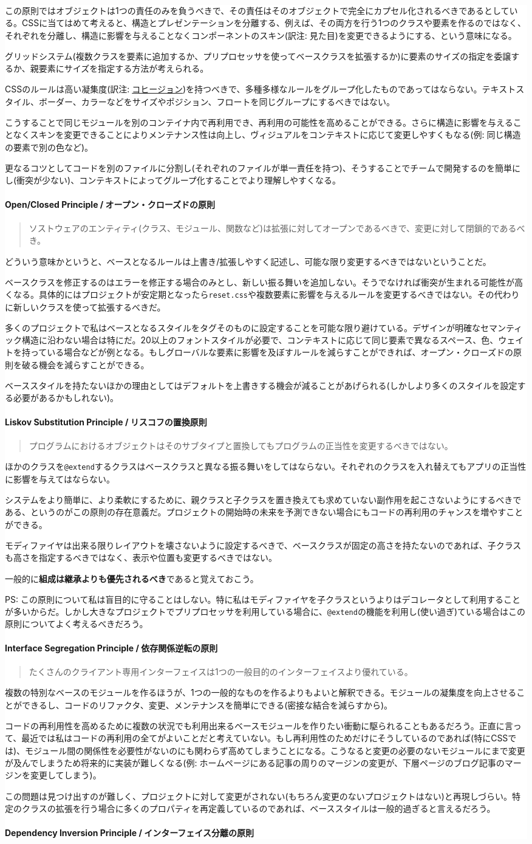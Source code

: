 この原則ではオブジェクトは1つの責任のみを負うべきで、その責任はそのオブジェクトで完全にカプセル化されるべきであるとしている。CSSに当てはめて考えると、構造とプレゼンテーションを分離する、例えば、その両方を行う1つのクラスや要素を作るのではなく、それぞれを分離し、構造に影響を与えることなくコンポーネントのスキン(訳注: 見た目)を変更できるようにする、という意味になる。

グリッドシステム(複数クラスを要素に追加するか、プリプロセッサを使ってベースクラスを拡張するか)に要素のサイズの指定を委譲するか、親要素にサイズを指定する方法が考えられる。

CSSのルールは高い凝集度(訳注: [コヒージョン](https://ja.wikipedia.org/wiki/%E5%87%9D%E9%9B%86%E5%BA%A6))を持つべきで、多種多様なルールをグループ化したものであってはならない。テキストスタイル、ボーダー、カラーなどをサイズやポジション、フロートを同じグループにするべきではない。

こうすることで同じモジュールを別のコンテイナ内で再利用でき、再利用の可能性を高めることができる。さらに構造に影響を与えることなくスキンを変更できることによりメンテナンス性は向上し、ヴィジュアルをコンテキストに応じて変更しやすくもなる(例: 同じ構造の要素で別の色など)。

更なるコツとしてコードを別のファイルに分割し(それぞれのファイルが単一責任を持つ)、そうすることでチームで開発するのを簡単にし(衝突が少ない)、コンテキストによってグループ化することでより理解しやすくなる。

#### Open/Closed Principle / オープン・クローズドの原則

> ソストウェアのエンティティ(クラス、モジュール、関数など)は拡張に対してオープンであるべきで、変更に対して閉鎖的であるべき。

どういう意味かというと、ベースとなるルールは上書き/拡張しやすく記述し、可能な限り変更するべきではないということだ。

ベースクラスを修正するのはエラーを修正する場合のみとし、新しい振る舞いを追加しない。そうでなければ衝突が生まれる可能性が高くなる。具体的にはプロジェクトが安定期となったら`reset.css`や複数要素に影響を与えるルールを変更するべきではない。その代わりに新しいクラスを使って拡張するべきだ。

多くのプロジェクトで私はベースとなるスタイルをタグそのものに設定することを可能な限り避けている。デザインが明確なセマンティック構造に沿わない場合は特にだ。20以上のフォントスタイルが必要で、コンテキストに応じて同じ要素で異なるスペース、色、ウェイトを持っている場合などが例となる。もしグローバルな要素に影響を及ぼすルールを減らすことができれば、オープン・クローズドの原則を破る機会を減らすことができる。

ベーススタイルを持たないほかの理由としてはデフォルトを上書きする機会が減ることがあげられる(しかしより多くのスタイルを設定する必要があるかもしれない)。

#### Liskov Substitution Principle / リスコフの置換原則

> プログラムにおけるオブジェクトはそのサブタイプと置換してもプログラムの正当性を変更するべきではない。

ほかのクラスを`@extend`するクラスはベースクラスと異なる振る舞いをしてはならない。それぞれのクラスを入れ替えてもアプリの正当性に影響を与えてはならない。

システムをより簡単に、より柔軟にするために、親クラスと子クラスを置き換えても求めていない副作用を起こさないようにするべきである、というのがこの原則の存在意義だ。プロジェクトの開始時の未来を予測できない場合にもコードの再利用のチャンスを増やすことができる。

モディファイヤは出来る限りレイアウトを壊さないように設定するべきで、ベースクラスが固定の高さを持たないのであれば、子クラスも高さを指定するべきではなく、表示や位置も変更するべきではない。

一般的に**組成は継承よりも優先されるべき**であると覚えておこう。

PS: この原則について私は盲目的に守ることはしない。特に私はモディファイヤを子クラスというよりはデコレータとして利用することが多いからだ。しかし大きなプロジェクトでプリプロセッサを利用している場合に、`@extend`の機能を利用し(使い過ぎ)ている場合はこの原則についてよく考えるべきだろう。

#### Interface Segregation Principle / 依存関係逆転の原則

> たくさんのクライアント専用インターフェイスは1つの一般目的のインターフェイスより優れている。

複数の特別なベースのモジュールを作るほうが、1つの一般的なものを作るよりもよいと解釈できる。モジュールの凝集度を向上させることができるし、コードのリファクタ、変更、メンテナンスを簡単にできる(密接な結合を減らすから)。

コードの再利用性を高めるために複数の状況でも利用出来るベースモジュールを作りたい衝動に駆られることもあるだろう。正直に言って、最近では私はコードの再利用の全てがよいことだと考えていない。もし再利用性のためだけにそうしているのであれば(特にCSSでは)、モジュール間の関係性を必要性がないのにも関わらず高めてしまうことになる。こうなると変更の必要のないモジュールにまで変更が及んでしまうため将来的に実装が難しくなる(例: ホームページにある記事の周りのマージンの変更が、下層ページのブログ記事のマージンを変更してしまう)。

この問題は見つけ出すのが難しく、プロジェクトに対して変更がされない(もちろん変更のないプロジェクトはない)と再現しづらい。特定のクラスの拡張を行う場合に多くのプロパティを再定義しているのであれば、ベーススタイルは一般的過ぎると言えるだろう。

#### Dependency Inversion Principle / インターフェイス分離の原則
